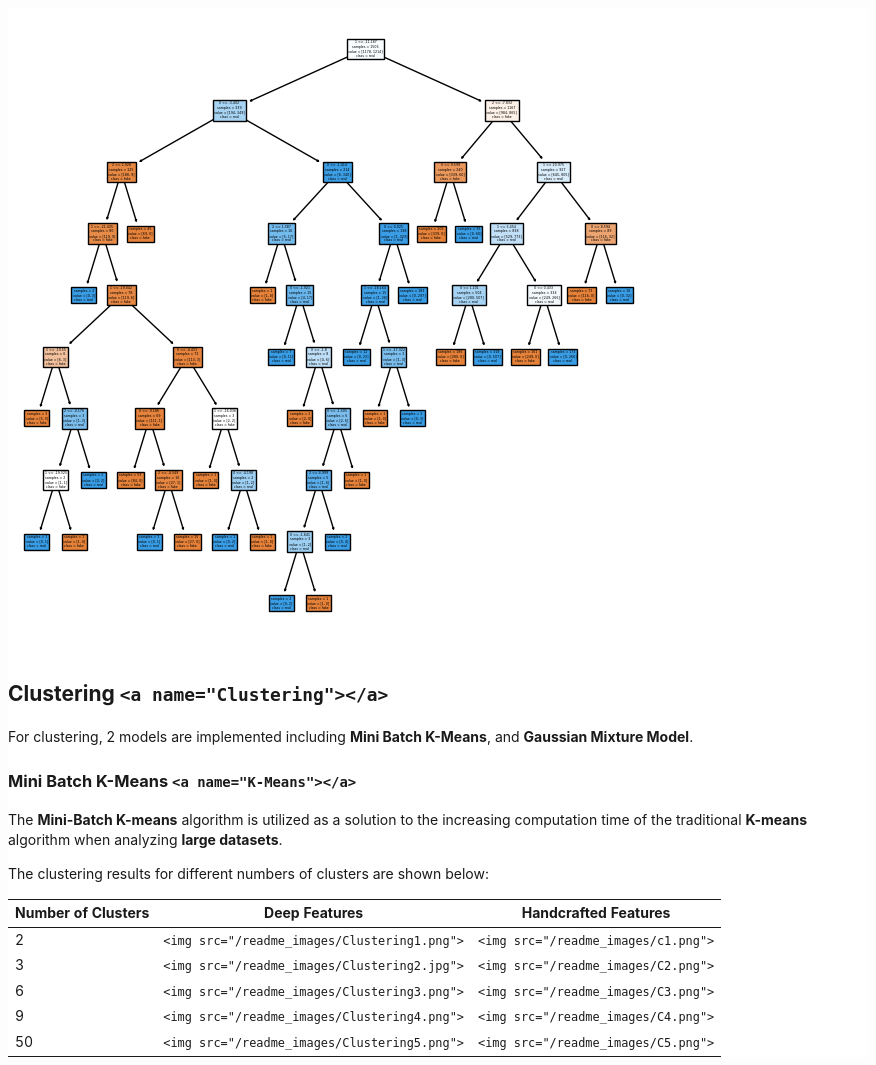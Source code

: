 <img src="/readme_images/RF3.png">

## Clustering `<a name="Clustering"></a>`

For clustering, 2 models are implemented including **Mini Batch K-Means**, and **Gaussian Mixture Model**.

### Mini Batch K-Means `<a name="K-Means"></a>`

The **Mini-Batch K-means** algorithm is utilized as a solution to the increasing computation time of the traditional **K-means** algorithm when analyzing **large datasets**.

The clustering results for different numbers of clusters are shown below:

| Number of Clusters | Deep Features                                  | Handcrafted Features                  |
| ------------------ | ---------------------------------------------- | ------------------------------------- |
| 2                  | `<img src="/readme_images/Clustering1.png">` | `<img src="/readme_images/c1.png">` |
| 3                  | `<img src="/readme_images/Clustering2.jpg">` | `<img src="/readme_images/C2.png">` |
| 6                  | `<img src="/readme_images/Clustering3.png">` | `<img src="/readme_images/C3.png">` |
| 9                  | `<img src="/readme_images/Clustering4.png">` | `<img src="/readme_images/C4.png">` |
| 50                 | `<img src="/readme_images/Clustering5.png">` | `<img src="/readme_images/C5.png">` |
